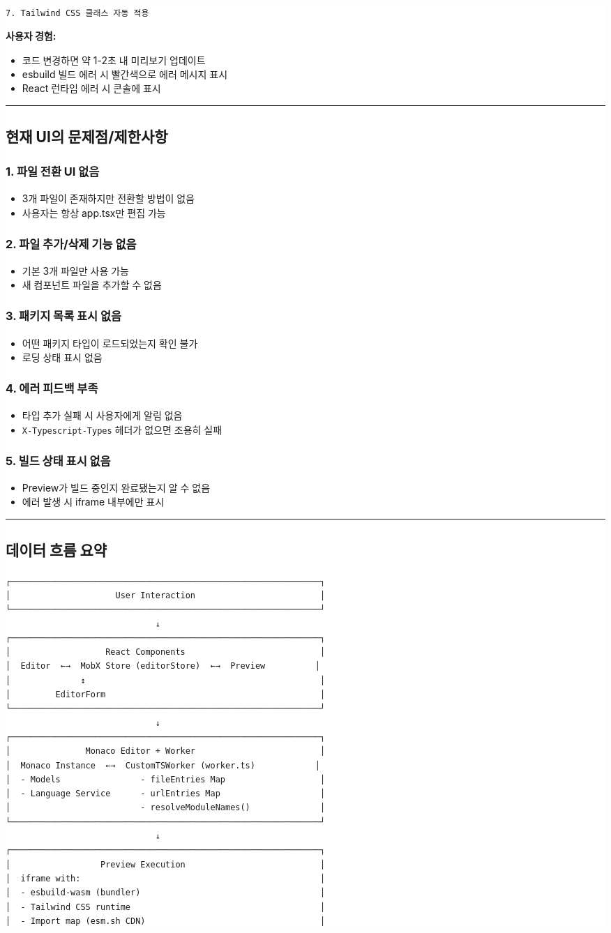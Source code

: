 ```
7. Tailwind CSS 클래스 자동 적용
```

**사용자 경험:**
- 코드 변경하면 약 1-2초 내 미리보기 업데이트
- esbuild 빌드 에러 시 빨간색으로 에러 메시지 표시
- React 런타임 에러 시 콘솔에 표시

---

## 현재 UI의 문제점/제한사항

### 1. 파일 전환 UI 없음
- 3개 파일이 존재하지만 전환할 방법이 없음
- 사용자는 항상 app.tsx만 편집 가능

### 2. 파일 추가/삭제 기능 없음
- 기본 3개 파일만 사용 가능
- 새 컴포넌트 파일을 추가할 수 없음

### 3. 패키지 목록 표시 없음
- 어떤 패키지 타입이 로드되었는지 확인 불가
- 로딩 상태 표시 없음

### 4. 에러 피드백 부족
- 타입 추가 실패 시 사용자에게 알림 없음
- `X-Typescript-Types` 헤더가 없으면 조용히 실패

### 5. 빌드 상태 표시 없음
- Preview가 빌드 중인지 완료됐는지 알 수 없음
- 에러 발생 시 iframe 내부에만 표시

---

## 데이터 흐름 요약

```
┌──────────────────────────────────────────────────────────────┐
│                     User Interaction                         │
└──────────────────────────────────────────────────────────────┘
                              ↓
┌──────────────────────────────────────────────────────────────┐
│                   React Components                           │
│  Editor  ←→  MobX Store (editorStore)  ←→  Preview          │
│              ↕                                               │
│         EditorForm                                           │
└──────────────────────────────────────────────────────────────┘
                              ↓
┌──────────────────────────────────────────────────────────────┐
│               Monaco Editor + Worker                         │
│  Monaco Instance  ←→  CustomTSWorker (worker.ts)            │
│  - Models                - fileEntries Map                   │
│  - Language Service      - urlEntries Map                    │
│                          - resolveModuleNames()              │
└──────────────────────────────────────────────────────────────┘
                              ↓
┌──────────────────────────────────────────────────────────────┐
│                  Preview Execution                           │
│  iframe with:                                                │
│  - esbuild-wasm (bundler)                                    │
│  - Tailwind CSS runtime                                      │
│  - Import map (esm.sh CDN)                                   │
```